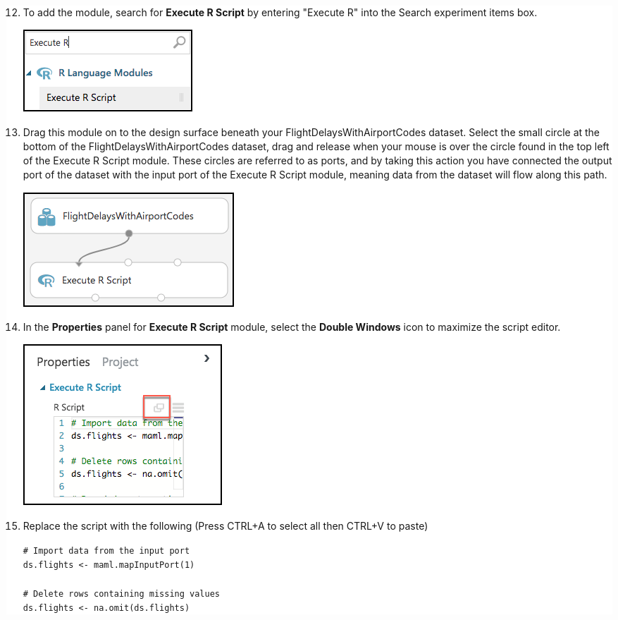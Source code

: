 12. To add the module, search for **Execute R Script** by entering "Execute R" into the Search experiment items box.

    ![Execute R is typed in the search field. Below, under R Language Modules, Execute R Script is selected.](media/image43.png "Search field")

13. Drag this module on to the design surface beneath your FlightDelaysWithAirportCodes dataset. Select the small circle at the bottom of the FlightDelaysWithAirportCodes dataset, drag and release when your mouse is over the circle found in the top left of the Execute R Script module. These circles are referred to as ports, and by taking this action you have connected the output port of the dataset with the input port of the Execute R Script module, meaning data from the dataset will flow along this path.

    ![On the Design Surface, an arrow points from FlightDelaysWithAirportCodes to Execute R Script.](media/image44.png "Design Surface")

14. In the **Properties** panel for **Execute R Script** module, select the **Double Windows** icon to maximize the script editor. 

    ![In the Properties panel, the Double Windows icon is selected.](media/image45.png "Properties panel")

15. Replace the script with the following (Press CTRL+A to select all then CTRL+V to paste)
    ```
    # Import data from the input port
    ds.flights <- maml.mapInputPort(1)

    # Delete rows containing missing values
    ds.flights <- na.omit(ds.flights)
